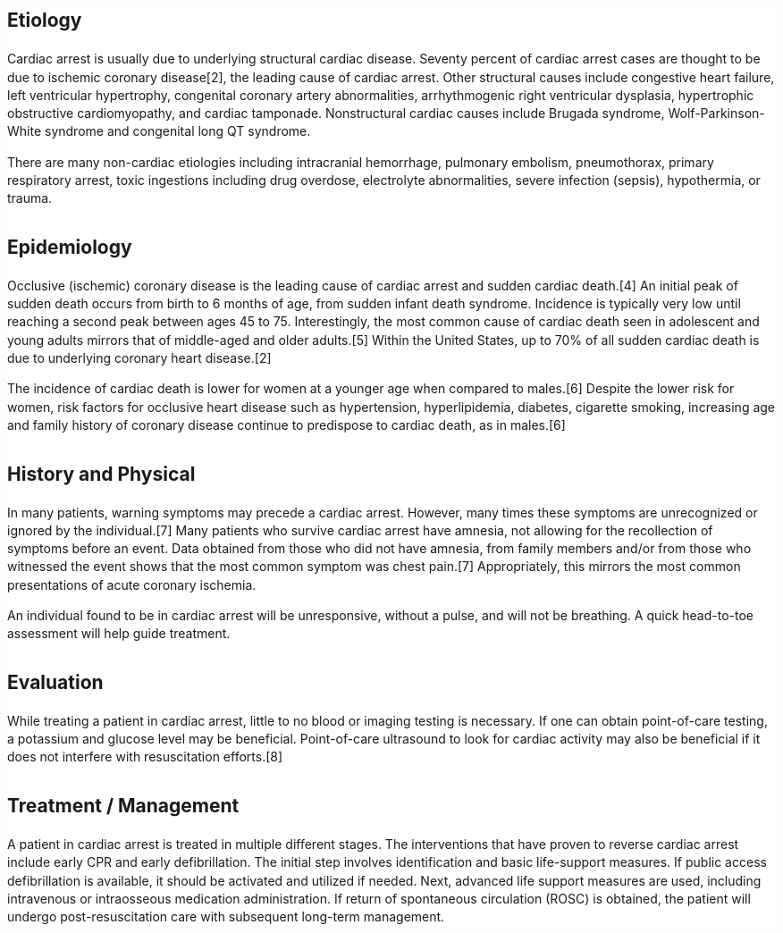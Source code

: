 ## Etiology

Cardiac arrest is usually due to underlying structural cardiac disease. Seventy percent of cardiac arrest cases are thought to be due to ischemic coronary disease[2], the leading cause of cardiac arrest. Other structural causes include congestive heart failure, left ventricular hypertrophy, congenital coronary artery abnormalities, arrhythmogenic right ventricular dysplasia, hypertrophic obstructive cardiomyopathy, and cardiac tamponade. Nonstructural cardiac causes include Brugada syndrome, Wolf-Parkinson-White syndrome and congenital long QT syndrome.

There are many non-cardiac etiologies including intracranial hemorrhage, pulmonary embolism, pneumothorax, primary respiratory arrest, toxic ingestions including drug overdose, electrolyte abnormalities, severe infection (sepsis), hypothermia, or trauma.

## Epidemiology

Occlusive (ischemic) coronary disease is the leading cause of cardiac arrest and sudden cardiac death.[4] An initial peak of sudden death occurs from birth to 6 months of age, from sudden infant death syndrome. Incidence is typically very low until reaching a second peak between ages 45 to 75. Interestingly, the most common cause of cardiac death seen in adolescent and young adults mirrors that of middle-aged and older adults.[5] Within the United States, up to 70% of all sudden cardiac death is due to underlying coronary heart disease.[2]

The incidence of cardiac death is lower for women at a younger age when compared to males.[6] Despite the lower risk for women, risk factors for occlusive heart disease such as hypertension, hyperlipidemia, diabetes, cigarette smoking, increasing age and family history of coronary disease continue to predispose to cardiac death, as in males.[6]

## History and Physical

In many patients, warning symptoms may precede a cardiac arrest. However, many times these symptoms are unrecognized or ignored by the individual.[7] Many patients who survive cardiac arrest have amnesia, not allowing for the recollection of symptoms before an event. Data obtained from those who did not have amnesia, from family members and/or from those who witnessed the event shows that the most common symptom was chest pain.[7] Appropriately, this mirrors the most common presentations of acute coronary ischemia.

An individual found to be in cardiac arrest will be unresponsive, without a pulse, and will not be breathing. A quick head-to-toe assessment will help guide treatment.

## Evaluation

While treating a patient in cardiac arrest, little to no blood or imaging testing is necessary. If one can obtain point-of-care testing, a potassium and glucose level may be beneficial. Point-of-care ultrasound to look for cardiac activity may also be beneficial if it does not interfere with resuscitation efforts.[8]

## Treatment / Management

A patient in cardiac arrest is treated in multiple different stages. The interventions that have proven to reverse cardiac arrest include early CPR and early defibrillation. The initial step involves identification and basic life-support measures. If public access defibrillation is available, it should be activated and utilized if needed. Next, advanced life support measures are used, including intravenous or intraosseous medication administration. If return of spontaneous circulation (ROSC) is obtained, the patient will undergo post-resuscitation care with subsequent long-term management.
